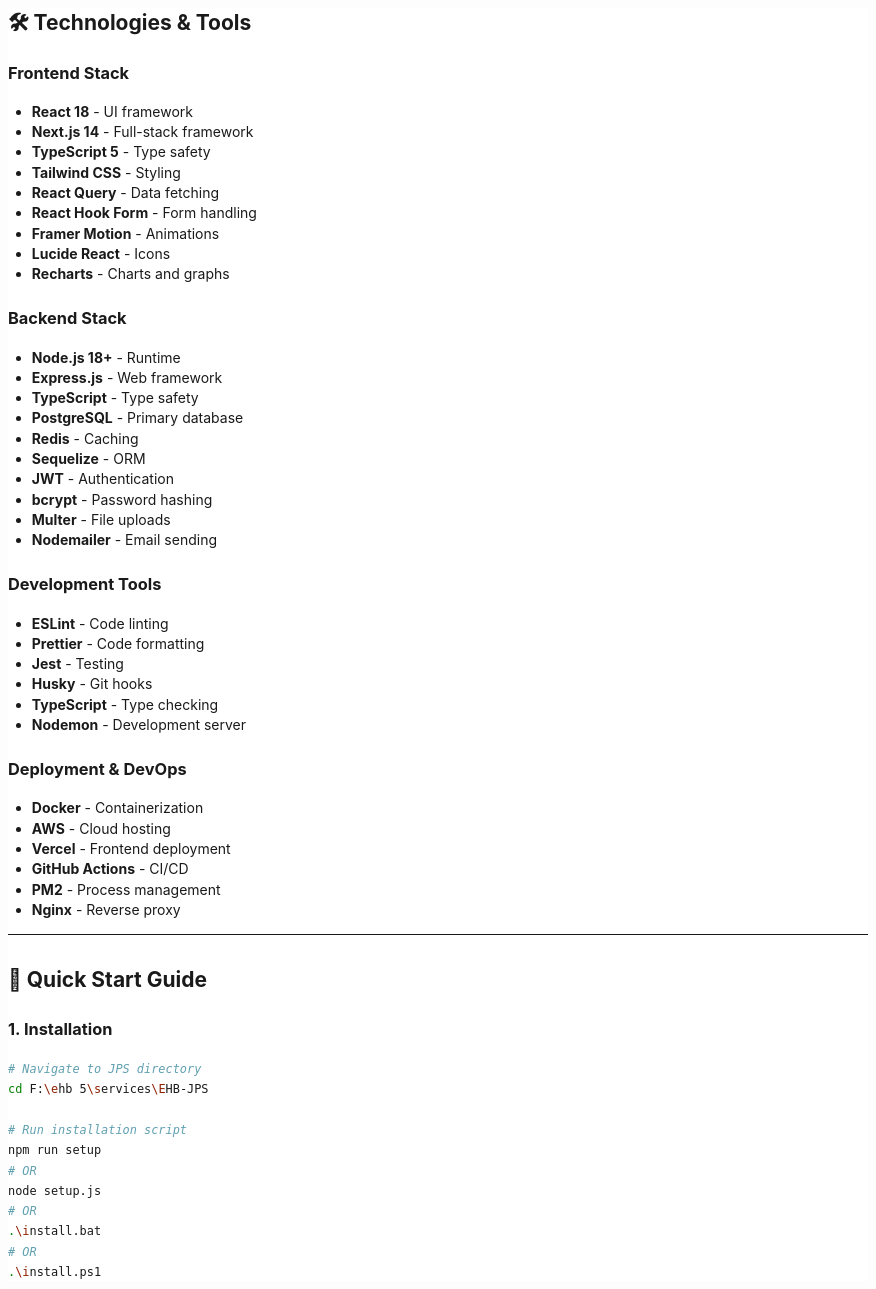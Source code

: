 
## 🛠️ **Technologies & Tools**

### **Frontend Stack**
- **React 18** - UI framework
- **Next.js 14** - Full-stack framework
- **TypeScript 5** - Type safety
- **Tailwind CSS** - Styling
- **React Query** - Data fetching
- **React Hook Form** - Form handling
- **Framer Motion** - Animations
- **Lucide React** - Icons
- **Recharts** - Charts and graphs

### **Backend Stack**
- **Node.js 18+** - Runtime
- **Express.js** - Web framework
- **TypeScript** - Type safety
- **PostgreSQL** - Primary database
- **Redis** - Caching
- **Sequelize** - ORM
- **JWT** - Authentication
- **bcrypt** - Password hashing
- **Multer** - File uploads
- **Nodemailer** - Email sending

### **Development Tools**
- **ESLint** - Code linting
- **Prettier** - Code formatting
- **Jest** - Testing
- **Husky** - Git hooks
- **TypeScript** - Type checking
- **Nodemon** - Development server

### **Deployment & DevOps**
- **Docker** - Containerization
- **AWS** - Cloud hosting
- **Vercel** - Frontend deployment
- **GitHub Actions** - CI/CD
- **PM2** - Process management
- **Nginx** - Reverse proxy

---

## 🚀 **Quick Start Guide**

### **1. Installation**
```bash
# Navigate to JPS directory
cd F:\ehb 5\services\EHB-JPS

# Run installation script
npm run setup
# OR
node setup.js
# OR
.\install.bat
# OR
.\install.ps1
```
